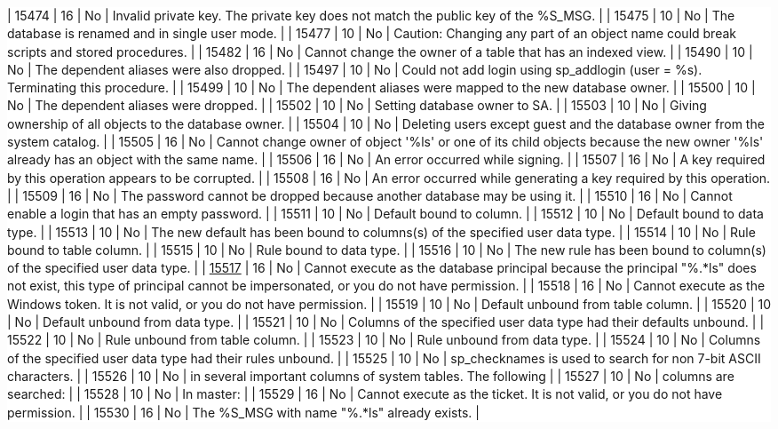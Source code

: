 |    15474    |    16    |    No    |    Invalid private key. The private key does not match the public key of the %S_MSG.    |
|    15475    |    10    |    No    |    The database is renamed and in single user mode.    |
|    15477    |    10    |    No    |    Caution: Changing any part of an object name could break scripts and stored procedures.    |
|    15482    |    16    |    No    |    Cannot change the owner of a table that has an indexed view.    |
|    15490    |    10    |    No    |    The dependent aliases were also dropped.    |
|    15497    |    10    |    No    |    Could not add login using sp_addlogin (user = %s). Terminating this procedure.    |
|    15499    |    10    |    No    |    The dependent aliases were mapped to the new database owner.    |
|    15500    |    10    |    No    |    The dependent aliases were dropped.    |
|    15502    |    10    |    No    |    Setting database owner to SA.    |
|    15503    |    10    |    No    |    Giving ownership of all objects to the database owner.    |
|    15504    |    10    |    No    |    Deleting users except guest and the database owner from the system catalog.    |
|    15505    |    16    |    No    |    Cannot change owner of object '%ls' or one of its child objects because the new owner '%ls' already has an object with the same name.    |
|    15506    |    16    |    No    |    An error occurred while signing.    |
|    15507    |    16    |    No    |    A key required by this operation appears to be corrupted.    |
|    15508    |    16    |    No    |    An error occurred while generating a key required by this operation.    |
|    15509    |    16    |    No    |    The password cannot be dropped because another database may be using it.    |
|    15510    |    16    |    No    |    Cannot enable a login that has an empty password.    |
|    15511    |    10    |    No    |    Default bound to column.    |
|    15512    |    10    |    No    |    Default bound to data type.    |
|    15513    |    10    |    No    |    The new default has been bound to columns(s) of the specified user data type.    |
|    15514    |    10    |    No    |    Rule bound to table column.    |
|    15515    |    10    |    No    |    Rule bound to data type.    |
|    15516    |    10    |    No    |    The new rule has been bound to column(s) of the specified user data type.    |
|    [15517](../mssqlserver-15517-database-engine-error.md)    |    16    |    No    |    Cannot execute as the database principal because the principal "%.*ls" does not exist, this type of principal cannot be impersonated, or you do not have permission.    |
|    15518    |    16    |    No    |    Cannot execute as the Windows token. It is not valid, or you do not have permission.    |
|    15519    |    10    |    No    |    Default unbound from table column.    |
|    15520    |    10    |    No    |    Default unbound from data type.    |
|    15521    |    10    |    No    |    Columns of the specified user data type had their defaults unbound.    |
|    15522    |    10    |    No    |    Rule unbound from table column.    |
|    15523    |    10    |    No    |    Rule unbound from data type.    |
|    15524    |    10    |    No    |    Columns of the specified user data type had their rules unbound.    |
|    15525    |    10    |    No    |    sp_checknames is used to search for non 7-bit ASCII characters.    |
|    15526    |    10    |    No    |    in several important columns of system tables. The following    |
|    15527    |    10    |    No    |    columns are searched:    |
|    15528    |    10    |    No    |    In master:    |
|    15529    |    16    |    No    |    Cannot execute as the ticket. It is not valid, or you do not have permission.    |
|    15530    |    16    |    No    |    The %S_MSG with name "%.*ls" already exists.    |